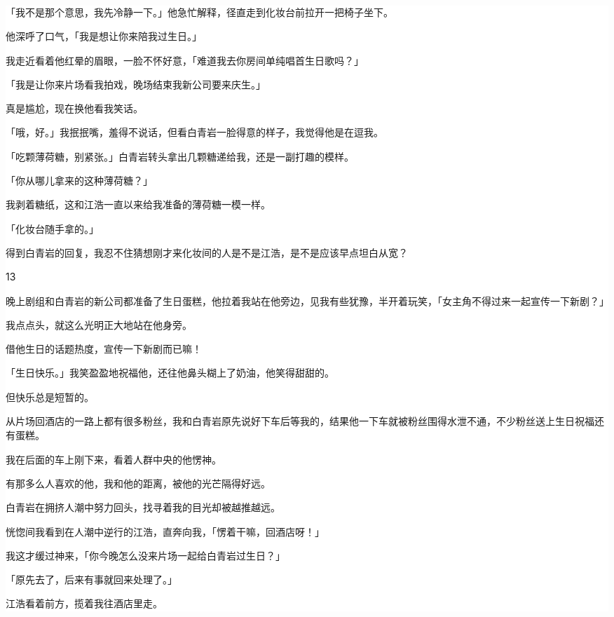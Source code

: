 「我不是那个意思，我先冷静一下。」他急忙解释，径直走到化妆台前拉开一把椅子坐下。


他深呼了口气，「我是想让你来陪我过生日。」


我走近看着他红晕的眉眼，一脸不怀好意，「难道我去你房间单纯唱首生日歌吗？」


「我是让你来片场看我拍戏，晚场结束我新公司要来庆生。」


真是尴尬，现在换他看我笑话。


「哦，好。」我抿抿嘴，羞得不说话，但看白青岩一脸得意的样子，我觉得他是在逗我。


「吃颗薄荷糖，别紧张。」白青岩转头拿出几颗糖递给我，还是一副打趣的模样。


「你从哪儿拿来的这种薄荷糖？」


我剥着糖纸，这和江浩一直以来给我准备的薄荷糖一模一样。


「化妆台随手拿的。」


得到白青岩的回复，我忍不住猜想刚才来化妆间的人是不是江浩，是不是应该早点坦白从宽？


13


晚上剧组和白青岩的新公司都准备了生日蛋糕，他拉着我站在他旁边，见我有些犹豫，半开着玩笑，「女主角不得过来一起宣传一下新剧？」


我点点头，就这么光明正大地站在他身旁。


借他生日的话题热度，宣传一下新剧而已嘛！


「生日快乐。」我笑盈盈地祝福他，还往他鼻头糊上了奶油，他笑得甜甜的。


但快乐总是短暂的。


从片场回酒店的一路上都有很多粉丝，我和白青岩原先说好下车后等我的，结果他一下车就被粉丝围得水泄不通，不少粉丝送上生日祝福还有蛋糕。


我在后面的车上刚下来，看着人群中央的他愣神。


有那多么人喜欢的他，我和他的距离，被他的光芒隔得好远。


白青岩在拥挤人潮中努力回头，找寻着我的目光却被越推越远。


恍惚间我看到在人潮中逆行的江浩，直奔向我，「愣着干嘛，回酒店呀！」


我这才缓过神来，「你今晚怎么没来片场一起给白青岩过生日？」


「原先去了，后来有事就回来处理了。」


江浩看着前方，揽着我往酒店里走。
